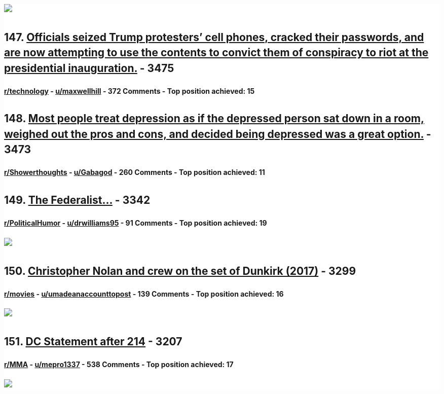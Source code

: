 <a href="https://www.cnet.com/news/defcon-hackers-find-its-very-easy-to-break-voting-machines/"><img src="https://b.thumbs.redditmedia.com/rHVsv_-o53RAuW3xXTsuXTyl80k3vh_fEgq1KDldu1I.jpg"></img></a>

## 147. [Officials seized Trump protesters’ cell phones, cracked their passwords, and are now attempting to use the contents to convict them of conspiracy to riot at the presidential inauguration.](http://reddit.com/r/technology/comments/6qlm8y/officials_seized_trump_protesters_cell_phones/) - 3475
#### [r/technology](http://reddit.com/r/technology) - [u/maxwellhill](http://reddit.com/u/maxwellhill) - 372 Comments - Top position achieved: 15

## 148. [Most people treat depression as if the depressed person sat down in a room, weighed out the pros and cons, and decided being depressed was a great option.](http://reddit.com/r/Showerthoughts/comments/6qnx6x/most_people_treat_depression_as_if_the_depressed/) - 3473
#### [r/Showerthoughts](http://reddit.com/r/Showerthoughts) - [u/Gabagod](http://reddit.com/u/Gabagod) - 260 Comments - Top position achieved: 11

## 149. [The Federalist...](http://reddit.com/r/PoliticalHumor/comments/6qsi32/the_federalist/) - 3342
#### [r/PoliticalHumor](http://reddit.com/r/PoliticalHumor) - [u/drwilliams95](http://reddit.com/u/drwilliams95) - 91 Comments - Top position achieved: 19

<a href="https://i.redd.it/leh8exf6o0dz.jpg"><img src="https://a.thumbs.redditmedia.com/GmFl5LBouBqMsF5vMkM8VkUPLayZgvk_3-_amxc3At0.jpg"></img></a>

## 150. [Christopher Nolan and crew on the set of Dunkirk (2017)](http://reddit.com/r/movies/comments/6ql98c/christopher_nolan_and_crew_on_the_set_of_dunkirk/) - 3299
#### [r/movies](http://reddit.com/r/movies) - [u/umadeanaccounttopost](http://reddit.com/u/umadeanaccounttopost) - 139 Comments - Top position achieved: 16

<a href="https://i.redd.it/amyj00chxtcz.jpg"><img src="https://b.thumbs.redditmedia.com/9v9p79X34NQwC9GO6vz050YsOjl22shu9x6VWcrHBQc.jpg"></img></a>

## 151. [DC Statement after 214](http://reddit.com/r/MMA/comments/6qlmyt/dc_statement_after_214/) - 3207
#### [r/MMA](http://reddit.com/r/MMA) - [u/mepro1337](http://reddit.com/u/mepro1337) - 538 Comments - Top position achieved: 17

<a href="https://www.instagram.com/p/BXMcRjEhW6j/"><img src="spoiler"></img></a>
